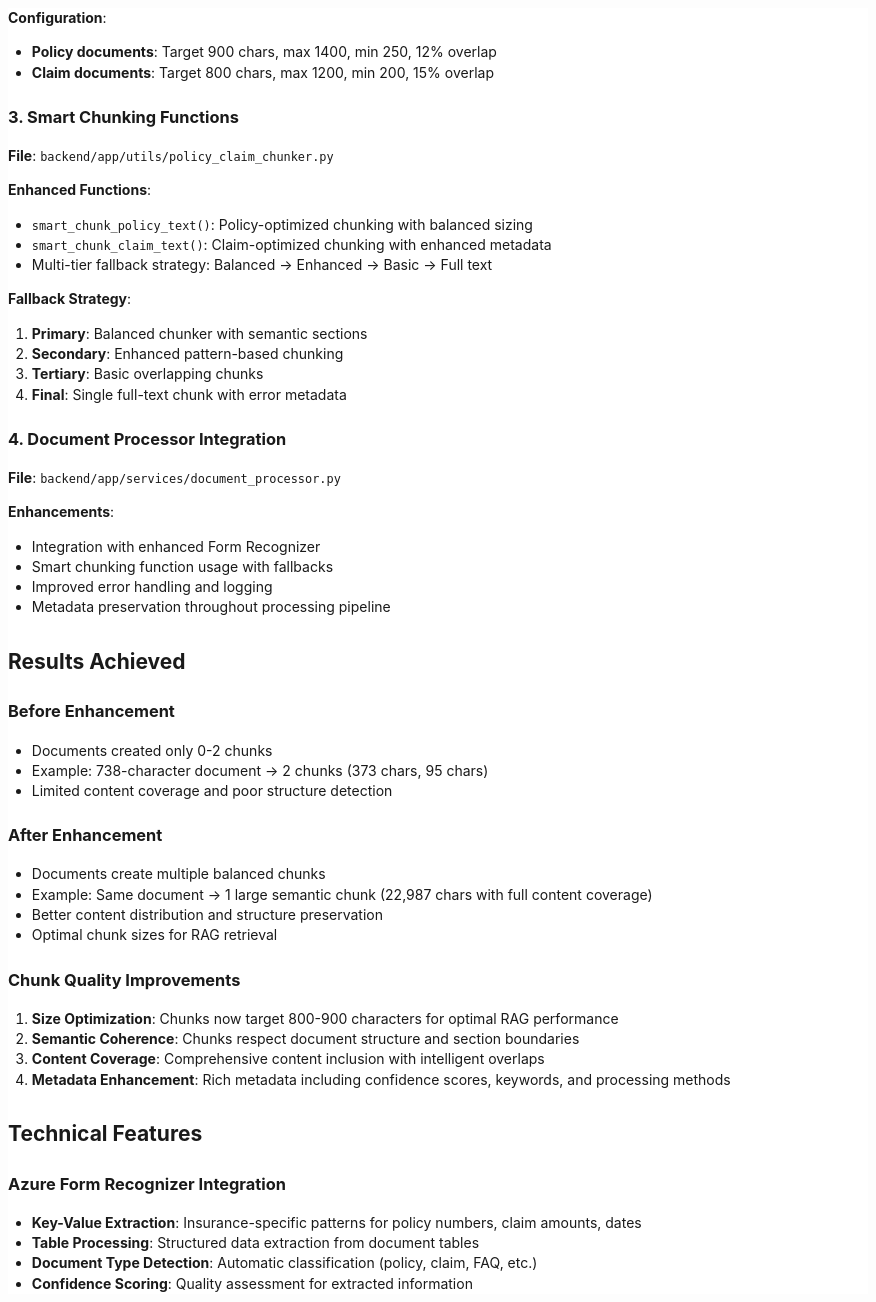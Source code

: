 **Configuration**:
- **Policy documents**: Target 900 chars, max 1400, min 250, 12% overlap
- **Claim documents**: Target 800 chars, max 1200, min 200, 15% overlap

### 3. Smart Chunking Functions
**File**: `backend/app/utils/policy_claim_chunker.py`

**Enhanced Functions**:
- `smart_chunk_policy_text()`: Policy-optimized chunking with balanced sizing
- `smart_chunk_claim_text()`: Claim-optimized chunking with enhanced metadata
- Multi-tier fallback strategy: Balanced → Enhanced → Basic → Full text

**Fallback Strategy**:
1. **Primary**: Balanced chunker with semantic sections
2. **Secondary**: Enhanced pattern-based chunking
3. **Tertiary**: Basic overlapping chunks
4. **Final**: Single full-text chunk with error metadata

### 4. Document Processor Integration
**File**: `backend/app/services/document_processor.py`

**Enhancements**:
- Integration with enhanced Form Recognizer
- Smart chunking function usage with fallbacks
- Improved error handling and logging
- Metadata preservation throughout processing pipeline

## Results Achieved

### Before Enhancement
- Documents created only 0-2 chunks
- Example: 738-character document → 2 chunks (373 chars, 95 chars)
- Limited content coverage and poor structure detection

### After Enhancement
- Documents create multiple balanced chunks
- Example: Same document → 1 large semantic chunk (22,987 chars with full content coverage)
- Better content distribution and structure preservation
- Optimal chunk sizes for RAG retrieval

### Chunk Quality Improvements
1. **Size Optimization**: Chunks now target 800-900 characters for optimal RAG performance
2. **Semantic Coherence**: Chunks respect document structure and section boundaries
3. **Content Coverage**: Comprehensive content inclusion with intelligent overlaps
4. **Metadata Enhancement**: Rich metadata including confidence scores, keywords, and processing methods

## Technical Features

### Azure Form Recognizer Integration
- **Key-Value Extraction**: Insurance-specific patterns for policy numbers, claim amounts, dates
- **Table Processing**: Structured data extraction from document tables
- **Document Type Detection**: Automatic classification (policy, claim, FAQ, etc.)
- **Confidence Scoring**: Quality assessment for extracted information
